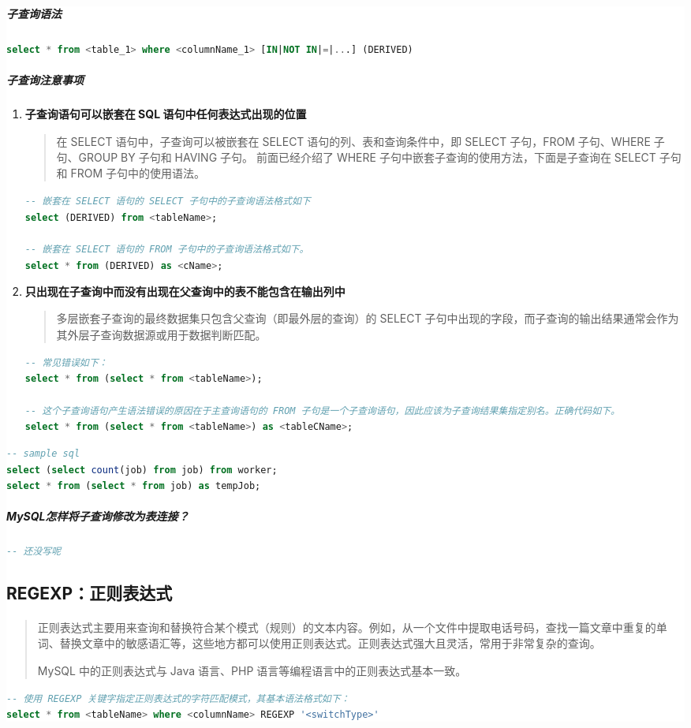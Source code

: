 ##### 子查询语法

```sql
select * from <table_1> where <columnName_1> [IN|NOT IN|=|...] (DERIVED)
```

##### 子查询注意事项

1. **子查询语句可以嵌套在 SQL 语句中任何表达式出现的位置**

    > 在 SELECT 语句中，子查询可以被嵌套在 SELECT 语句的列、表和查询条件中，即 SELECT 子句，FROM 子句、WHERE 子句、GROUP BY 子句和 HAVING 子句。
    > 前面已经介绍了 WHERE 子句中嵌套子查询的使用方法，下面是子查询在 SELECT 子句和 FROM 子句中的使用语法。

    ```sql
    -- 嵌套在 SELECT 语句的 SELECT 子句中的子查询语法格式如下
    select (DERIVED) from <tableName>;
    
    -- 嵌套在 SELECT 语句的 FROM 子句中的子查询语法格式如下。
    select * from (DERIVED) as <cName>;
    ```

2. **只出现在子查询中而没有出现在父查询中的表不能包含在输出列中**

    > 多层嵌套子查询的最终数据集只包含父查询（即最外层的查询）的 SELECT 子句中出现的字段，而子查询的输出结果通常会作为其外层子查询数据源或用于数据判断匹配。

    ```sql
    -- 常见错误如下：
    select * from (select * from <tableName>);
    
    -- 这个子查询语句产生语法错误的原因在于主查询语句的 FROM 子句是一个子查询语句，因此应该为子查询结果集指定别名。正确代码如下。
    select * from (select * from <tableName>) as <tableCName>;
    ```


```sql
-- sample sql
select (select count(job) from job) from worker;
select * from (select * from job) as tempJob;
```



##### MySQL怎样将子查询修改为表连接？

```sql
-- 还没写呢
```

## REGEXP：正则表达式

> 正则表达式主要用来查询和替换符合某个模式（规则）的文本内容。例如，从一个文件中提取电话号码，查找一篇文章中重复的单词、替换文章中的敏感语汇等，这些地方都可以使用正则表达式。正则表达式强大且灵活，常用于非常复杂的查询。
>
> MySQL 中的正则表达式与 Java 语言、PHP 语言等编程语言中的正则表达式基本一致。

```sql
-- 使用 REGEXP 关键字指定正则表达式的字符匹配模式，其基本语法格式如下：
select * from <tableName> where <columnName> REGEXP '<switchType>'
```
